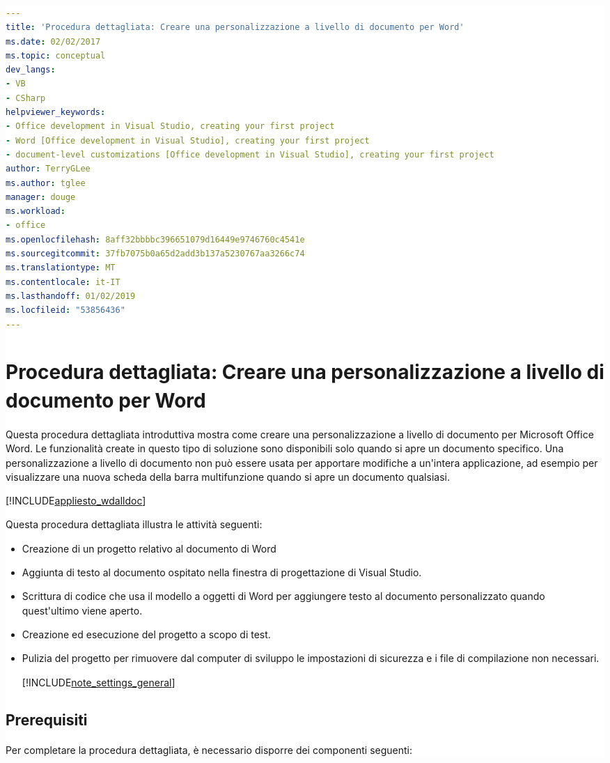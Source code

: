 ```yaml
---
title: 'Procedura dettagliata: Creare una personalizzazione a livello di documento per Word'
ms.date: 02/02/2017
ms.topic: conceptual
dev_langs:
- VB
- CSharp
helpviewer_keywords:
- Office development in Visual Studio, creating your first project
- Word [Office development in Visual Studio], creating your first project
- document-level customizations [Office development in Visual Studio], creating your first project
author: TerryGLee
ms.author: tglee
manager: douge
ms.workload:
- office
ms.openlocfilehash: 8aff32bbbbc396651079d16449e9746760c4541e
ms.sourcegitcommit: 37fb7075b0a65d2add3b137a5230767aa3266c74
ms.translationtype: MT
ms.contentlocale: it-IT
ms.lasthandoff: 01/02/2019
ms.locfileid: "53856436"
---
```

# <a name="walkthrough-create-your-first-document-level-customization-for-word"></a>Procedura dettagliata: Creare una personalizzazione a livello di documento per Word
  Questa procedura dettagliata introduttiva mostra come creare una personalizzazione a livello di documento per Microsoft Office Word. Le funzionalità create in questo tipo di soluzione sono disponibili solo quando si apre un documento specifico. Una personalizzazione a livello di documento non può essere usata per apportare modifiche a un'intera applicazione, ad esempio per visualizzare una nuova scheda della barra multifunzione quando si apre un documento qualsiasi.  
  
 [!INCLUDE[appliesto_wdalldoc](../vsto/includes/appliesto-wdalldoc-md.md)]  
  
 Questa procedura dettagliata illustra le attività seguenti:  
  
- Creazione di un progetto relativo al documento di Word  
  
- Aggiunta di testo al documento ospitato nella finestra di progettazione di Visual Studio.  
  
- Scrittura di codice che usa il modello a oggetti di Word per aggiungere testo al documento personalizzato quando quest'ultimo viene aperto.  
  
- Creazione ed esecuzione del progetto a scopo di test.  
  
- Pulizia del progetto per rimuovere dal computer di sviluppo le impostazioni di sicurezza e i file di compilazione non necessari.  
  
  [!INCLUDE[note_settings_general](../sharepoint/includes/note-settings-general-md.md)]  
  
## <a name="prerequisites"></a>Prerequisiti  
 Per completare la procedura dettagliata, è necessario disporre dei componenti seguenti:  
  